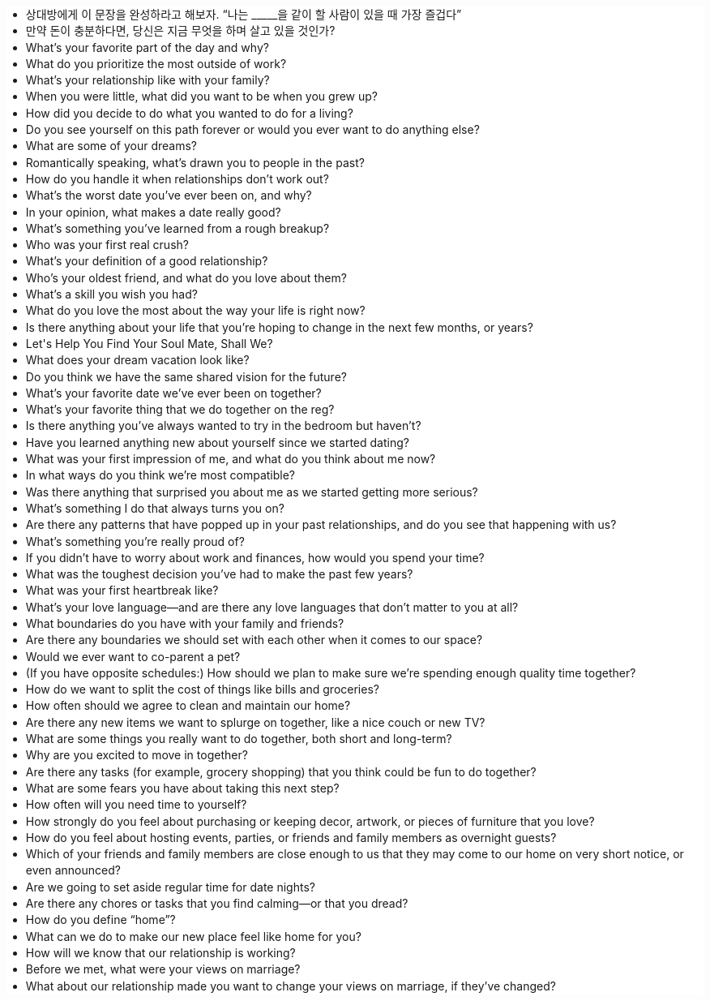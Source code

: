   * 상대방에게 이 문장을 완성하라고 해보자. “나는 _____을 같이 할 사람이 있을 때 가장 즐겁다”
  * 만약 돈이 충분하다면, 당신은 지금 무엇을 하며 살고 있을 것인가?
  * What’s your favorite part of the day and why?
  * What do you prioritize the most outside of work?
  * What’s your relationship like with your family?
  * When you were little, what did you want to be when you grew up?
  * How did you decide to do what you wanted to do for a living?
  * Do you see yourself on this path forever or would you ever want to do anything else?
  * What are some of your dreams?
  * Romantically speaking, what’s drawn you to people in the past?
  * How do you handle it when relationships don’t work out?
  * What’s the worst date you’ve ever been on, and why?
  * In your opinion, what makes a date really good?
  * What’s something you’ve learned from a rough breakup?
  * Who was your first real crush?
  * What’s your definition of a good relationship?
  * Who’s your oldest friend, and what do you love about them?
  * What’s a skill you wish you had?
  * What do you love the most about the way your life is right now?
  * Is there anything about your life that you’re hoping to change in the next few months, or years?
  * Let's Help You Find Your Soul Mate, Shall We?
  * What does your dream vacation look like?
  * Do you think we have the same shared vision for the future?
  * What’s your favorite date we’ve ever been on together?
  * What’s your favorite thing that we do together on the reg?
  * Is there anything you’ve always wanted to try in the bedroom but haven’t?
  * Have you learned anything new about yourself since we started dating?
  * What was your first impression of me, and what do you think about me now?
  * In what ways do you think we’re most compatible?
  * Was there anything that surprised you about me as we started getting more serious?
  * What’s something I do that always turns you on?
  * Are there any patterns that have popped up in your past relationships, and do you see that happening with us?
  * What’s something you’re really proud of?
  * If you didn’t have to worry about work and finances, how would you spend your time?
  * What was the toughest decision you’ve had to make the past few years?
  * What was your first heartbreak like?
  * What’s your love language—and are there any love languages that don’t matter to you at all?
  * What boundaries do you have with your family and friends?
  * Are there any boundaries we should set with each other when it comes to our space?
  * Would we ever want to co-parent a pet?
  * (If you have opposite schedules:) How should we plan to make sure we’re spending enough quality time together?
  * How do we want to split the cost of things like bills and groceries?
  * How often should we agree to clean and maintain our home?
  * Are there any new items we want to splurge on together, like a nice couch or new TV?
  * What are some things you really want to do together, both short and long-term?
  * Why are you excited to move in together?
  * Are there any tasks (for example, grocery shopping) that you think could be fun to do together?
  * What are some fears you have about taking this next step?
  * How often will you need time to yourself?
  * How strongly do you feel about purchasing or keeping decor, artwork, or pieces of furniture that you love?
  * How do you feel about hosting events, parties, or friends and family members as overnight guests?
  * Which of your friends and family members are close enough to us that they may come to our home on very short notice, or even announced?
  * Are we going to set aside regular time for date nights?
  * Are there any chores or tasks that you find calming—or that you dread?
  * How do you define “home”?
  * What can we do to make our new place feel like home for you?
  * How will we know that our relationship is working?
  * Before we met, what were your views on marriage?
  * What about our relationship made you want to change your views on marriage, if they’ve changed?